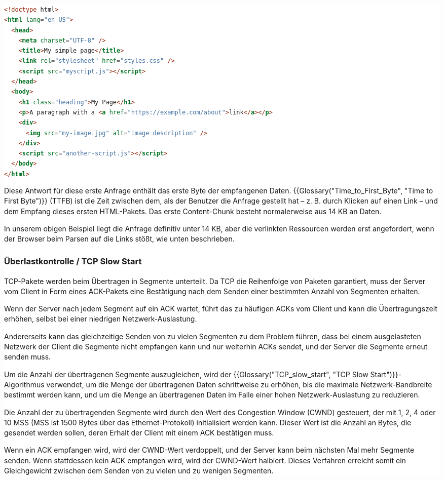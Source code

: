 ```html
<!doctype html>
<html lang="en-US">
  <head>
    <meta charset="UTF-8" />
    <title>My simple page</title>
    <link rel="stylesheet" href="styles.css" />
    <script src="myscript.js"></script>
  </head>
  <body>
    <h1 class="heading">My Page</h1>
    <p>A paragraph with a <a href="https://example.com/about">link</a></p>
    <div>
      <img src="my-image.jpg" alt="image description" />
    </div>
    <script src="another-script.js"></script>
  </body>
</html>
```

Diese Antwort für diese erste Anfrage enthält das erste Byte der empfangenen Daten. {{Glossary("Time_to_First_Byte", "Time to First Byte")}} (TTFB) ist die Zeit zwischen dem, als der Benutzer die Anfrage gestellt hat – z. B. durch Klicken auf einen Link – und dem Empfang dieses ersten HTML-Pakets. Das erste Content-Chunk besteht normalerweise aus 14 KB an Daten.

In unserem obigen Beispiel liegt die Anfrage definitiv unter 14 KB, aber die verlinkten Ressourcen werden erst angefordert, wenn der Browser beim Parsen auf die Links stößt, wie unten beschrieben.

### Überlastkontrolle / TCP Slow Start

TCP-Pakete werden beim Übertragen in Segmente unterteilt. Da TCP die Reihenfolge von Paketen garantiert, muss der Server vom Client in Form eines ACK-Pakets eine Bestätigung nach dem Senden einer bestimmten Anzahl von Segmenten erhalten.

Wenn der Server nach jedem Segment auf ein ACK wartet, führt das zu häufigen ACKs vom Client und kann die Übertragungszeit erhöhen, selbst bei einer niedrigen Netzwerk-Auslastung.

Andererseits kann das gleichzeitige Senden von zu vielen Segmenten zu dem Problem führen, dass bei einem ausgelasteten Netzwerk der Client die Segmente nicht empfangen kann und nur weiterhin ACKs sendet, und der Server die Segmente erneut senden muss.

Um die Anzahl der übertragenen Segmente auszugleichen, wird der {{Glossary("TCP_slow_start", "TCP Slow Start")}}-Algorithmus verwendet, um die Menge der übertragenen Daten schrittweise zu erhöhen, bis die maximale Netzwerk-Bandbreite bestimmt werden kann, und um die Menge an übertragenen Daten im Falle einer hohen Netzwerk-Auslastung zu reduzieren.

Die Anzahl der zu übertragenden Segmente wird durch den Wert des Congestion Window (CWND) gesteuert, der mit 1, 2, 4 oder 10 MSS (MSS ist 1500 Bytes über das Ethernet-Protokoll) initialisiert werden kann. Dieser Wert ist die Anzahl an Bytes, die gesendet werden sollen, deren Erhalt der Client mit einem ACK bestätigen muss.

Wenn ein ACK empfangen wird, wird der CWND-Wert verdoppelt, und der Server kann beim nächsten Mal mehr Segmente senden. Wenn stattdessen kein ACK empfangen wird, wird der CWND-Wert halbiert. Dieses Verfahren erreicht somit ein Gleichgewicht zwischen dem Senden von zu vielen und zu wenigen Segmenten.
